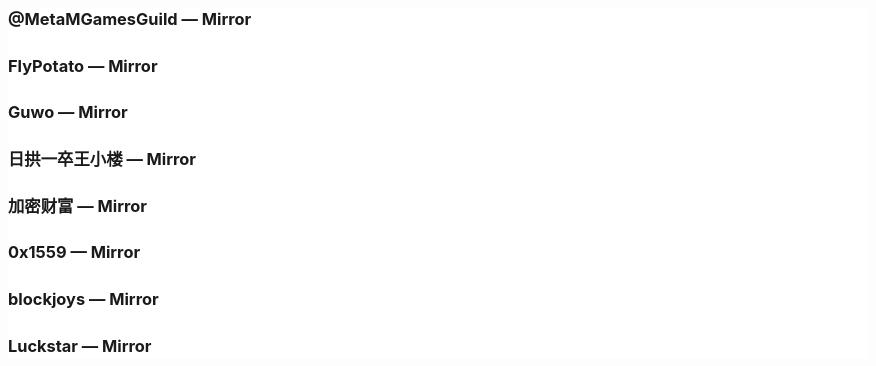 ###  @MetaMGamesGuild — Mirror











###  FlyPotato — Mirror









###  Guwo — Mirror







###  日拱一卒王小楼 — Mirror







###  加密财富 — Mirror







###  0x1559 — Mirror













###  blockjoys — Mirror







###  Luckstar — Mirror






